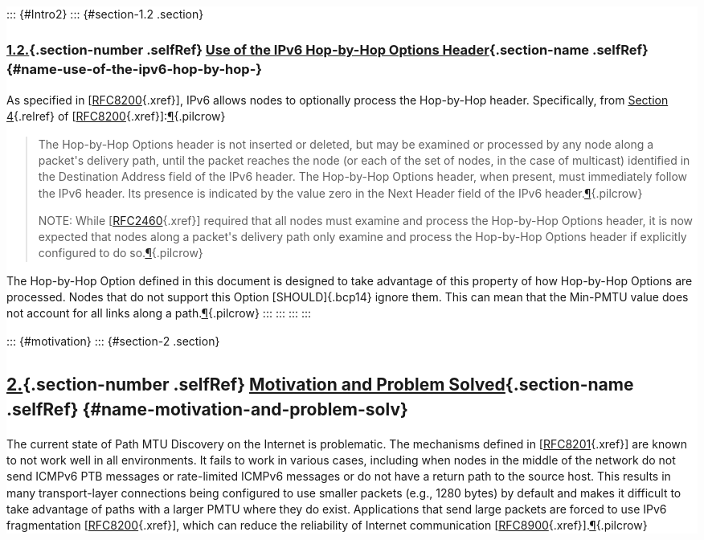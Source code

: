 ::: {#Intro2}
::: {#section-1.2 .section}
### [1.2.](#section-1.2){.section-number .selfRef} [Use of the IPv6 Hop-by-Hop Options Header](#name-use-of-the-ipv6-hop-by-hop-){.section-name .selfRef} {#name-use-of-the-ipv6-hop-by-hop-}

As specified in \[[RFC8200](#RFC8200){.xref}\], IPv6 allows nodes to
optionally process the Hop-by-Hop header. Specifically, from [Section
4](https://www.rfc-editor.org/rfc/rfc8200#section-4){.relref} of
\[[RFC8200](#RFC8200){.xref}\]:[¶](#section-1.2-1){.pilcrow}

> The Hop-by-Hop Options header is not inserted or deleted, but may be
> examined or processed by any node along a packet\'s delivery path,
> until the packet reaches the node (or each of the set of nodes, in the
> case of multicast) identified in the Destination Address field of the
> IPv6 header. The Hop-by-Hop Options header, when present, must
> immediately follow the IPv6 header. Its presence is indicated by the
> value zero in the Next Header field of the IPv6
> header.[¶](#section-1.2-2.1){.pilcrow}
>
> NOTE: While \[[RFC2460](#RFC2460){.xref}\] required that all nodes
> must examine and process the Hop-by-Hop Options header, it is now
> expected that nodes along a packet\'s delivery path only examine and
> process the Hop-by-Hop Options header if explicitly configured to do
> so.[¶](#section-1.2-2.2){.pilcrow}

The Hop-by-Hop Option defined in this document is designed to take
advantage of this property of how Hop-by-Hop Options are processed.
Nodes that do not support this Option [SHOULD]{.bcp14} ignore them. This
can mean that the Min-PMTU value does not account for all links along a
path.[¶](#section-1.2-3){.pilcrow}
:::
:::
:::
:::

::: {#motivation}
::: {#section-2 .section}
## [2.](#section-2){.section-number .selfRef} [Motivation and Problem Solved](#name-motivation-and-problem-solv){.section-name .selfRef} {#name-motivation-and-problem-solv}

The current state of Path MTU Discovery on the Internet is problematic.
The mechanisms defined in \[[RFC8201](#RFC8201){.xref}\] are known to
not work well in all environments. It fails to work in various cases,
including when nodes in the middle of the network do not send ICMPv6 PTB
messages or rate-limited ICMPv6 messages or do not have a return path to
the source host. This results in many transport-layer connections being
configured to use smaller packets (e.g., 1280 bytes) by default and
makes it difficult to take advantage of paths with a larger PMTU where
they do exist. Applications that send large packets are forced to use
IPv6 fragmentation \[[RFC8200](#RFC8200){.xref}\], which can reduce the
reliability of Internet communication
\[[RFC8900](#RFC8900){.xref}\].[¶](#section-2-1){.pilcrow}
